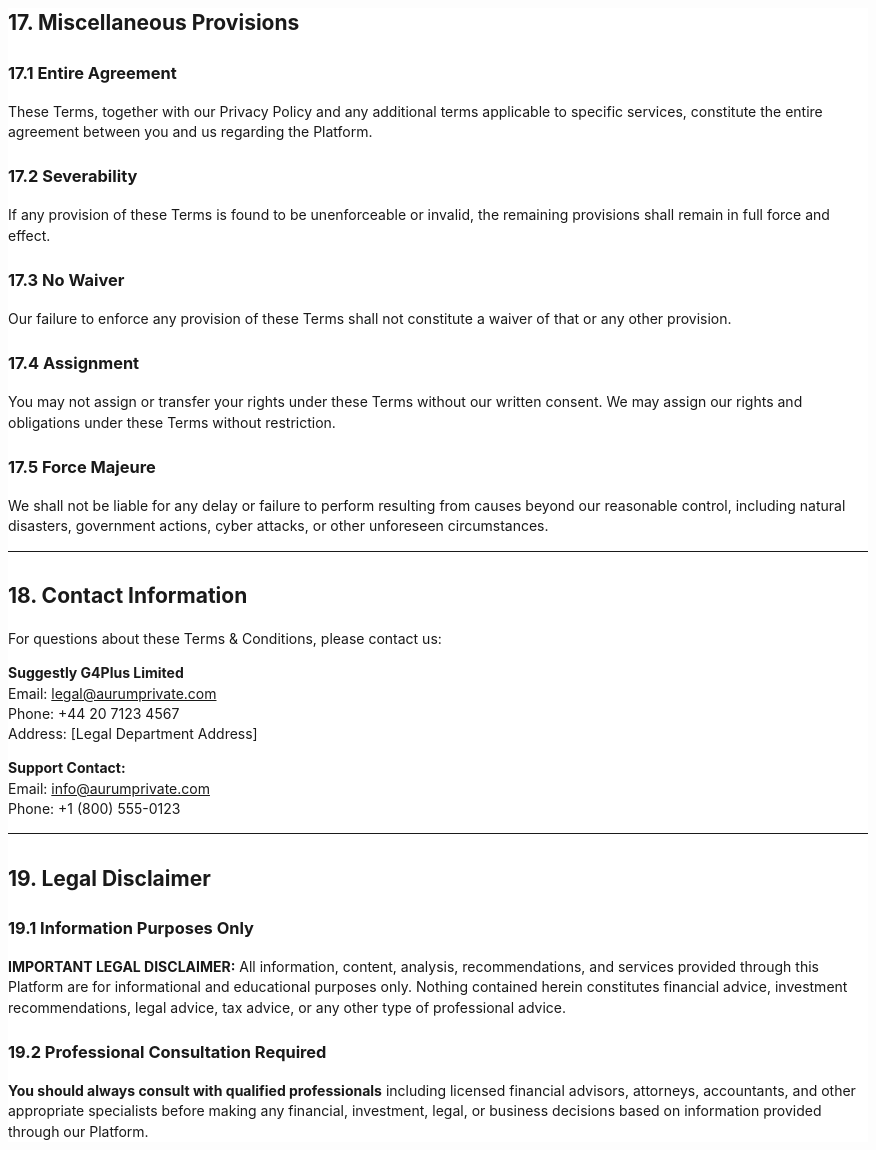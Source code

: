 ## 17. Miscellaneous Provisions

### 17.1 Entire Agreement
These Terms, together with our Privacy Policy and any additional terms applicable to specific services, constitute the entire agreement between you and us regarding the Platform.

### 17.2 Severability
If any provision of these Terms is found to be unenforceable or invalid, the remaining provisions shall remain in full force and effect.

### 17.3 No Waiver
Our failure to enforce any provision of these Terms shall not constitute a waiver of that or any other provision.

### 17.4 Assignment
You may not assign or transfer your rights under these Terms without our written consent. We may assign our rights and obligations under these Terms without restriction.

### 17.5 Force Majeure
We shall not be liable for any delay or failure to perform resulting from causes beyond our reasonable control, including natural disasters, government actions, cyber attacks, or other unforeseen circumstances.

---

## 18. Contact Information

For questions about these Terms & Conditions, please contact us:

**Suggestly G4Plus Limited**  
Email: legal@aurumprivate.com  
Phone: +44 20 7123 4567  
Address: [Legal Department Address]

**Support Contact:**  
Email: info@aurumprivate.com  
Phone: +1 (800) 555-0123

---

## 19. Legal Disclaimer

### 19.1 Information Purposes Only
**IMPORTANT LEGAL DISCLAIMER:** All information, content, analysis, recommendations, and services provided through this Platform are for informational and educational purposes only. Nothing contained herein constitutes financial advice, investment recommendations, legal advice, tax advice, or any other type of professional advice.

### 19.2 Professional Consultation Required
**You should always consult with qualified professionals** including licensed financial advisors, attorneys, accountants, and other appropriate specialists before making any financial, investment, legal, or business decisions based on information provided through our Platform.
